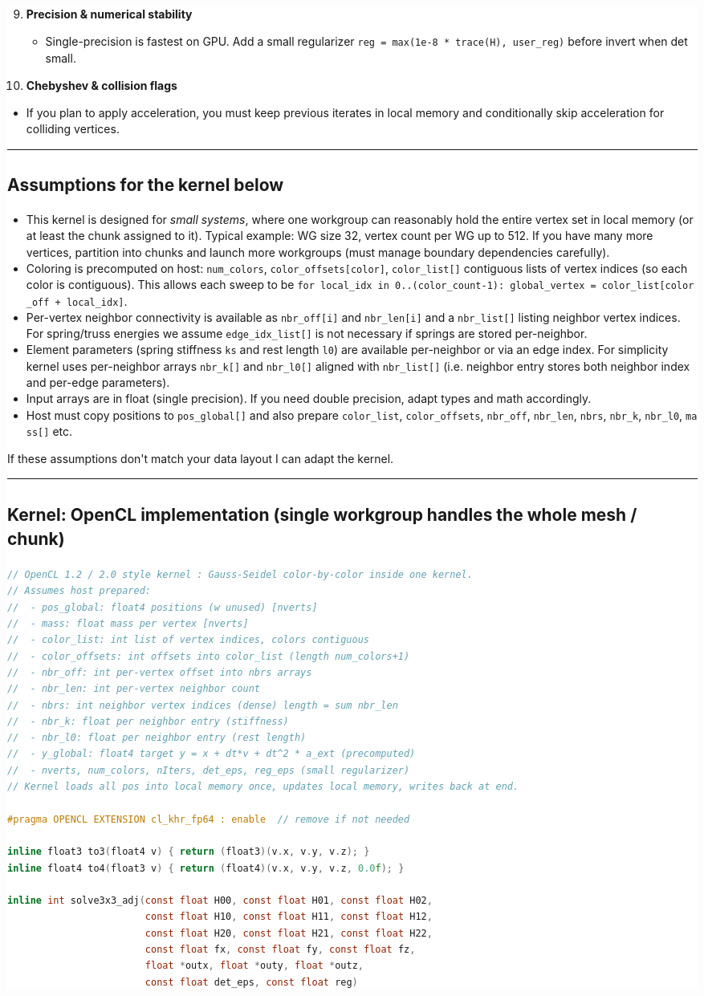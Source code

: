 9. **Precision & numerical stability**

   * Single-precision is fastest on GPU. Add a small regularizer `reg = max(1e-8 * trace(H), user_reg)` before invert when det small.

10. **Chebyshev & collision flags**

* If you plan to apply acceleration, you must keep previous iterates in local memory and conditionally skip acceleration for colliding vertices.

---

## Assumptions for the kernel below

* This kernel is designed for *small systems*, where one workgroup can reasonably hold the entire vertex set in local memory (or at least the chunk assigned to it). Typical example: WG size 32, vertex count per WG up to 512. If you have many more vertices, partition into chunks and launch more workgroups (must manage boundary dependencies carefully).
* Coloring is precomputed on host: `num_colors`, `color_offsets[color]`, `color_list[]` contiguous lists of vertex indices (so each color is contiguous). This allows each sweep to be `for local_idx in 0..(color_count-1): global_vertex = color_list[color_off + local_idx]`.
* Per-vertex neighbor connectivity is available as `nbr_off[i]` and `nbr_len[i]` and a `nbr_list[]` listing neighbor vertex indices. For spring/truss energies we assume `edge_idx_list[]` is not necessary if springs are stored per-neighbor.
* Element parameters (spring stiffness `ks` and rest length `l0`) are available per-neighbor or via an edge index. For simplicity kernel uses per-neighbor arrays `nbr_k[]` and `nbr_l0[]` aligned with `nbr_list[]` (i.e. neighbor entry stores both neighbor index and per-edge parameters).
* Input arrays are in float (single precision). If you need double precision, adapt types and math accordingly.
* Host must copy positions to `pos_global[]` and also prepare `color_list`, `color_offsets`, `nbr_off`, `nbr_len`, `nbrs`, `nbr_k`, `nbr_l0`, `mass[]` etc.

If these assumptions don't match your data layout I can adapt the kernel.

---

## Kernel: OpenCL implementation (single workgroup handles the whole mesh / chunk)

```c
// OpenCL 1.2 / 2.0 style kernel : Gauss-Seidel color-by-color inside one kernel.
// Assumes host prepared:
//  - pos_global: float4 positions (w unused) [nverts]
//  - mass: float mass per vertex [nverts]
//  - color_list: int list of vertex indices, colors contiguous
//  - color_offsets: int offsets into color_list (length num_colors+1)
//  - nbr_off: int per-vertex offset into nbrs arrays
//  - nbr_len: int per-vertex neighbor count
//  - nbrs: int neighbor vertex indices (dense) length = sum nbr_len
//  - nbr_k: float per neighbor entry (stiffness)
//  - nbr_l0: float per neighbor entry (rest length)
//  - y_global: float4 target y = x + dt*v + dt^2 * a_ext (precomputed)
//  - nverts, num_colors, nIters, det_eps, reg_eps (small regularizer)
// Kernel loads all pos into local memory once, updates local memory, writes back at end.

#pragma OPENCL EXTENSION cl_khr_fp64 : enable  // remove if not needed

inline float3 to3(float4 v) { return (float3)(v.x, v.y, v.z); }
inline float4 to4(float3 v) { return (float4)(v.x, v.y, v.z, 0.0f); }

inline int solve3x3_adj(const float H00, const float H01, const float H02,
                        const float H10, const float H11, const float H12,
                        const float H20, const float H21, const float H22,
                        const float fx, const float fy, const float fz,
                        float *outx, float *outy, float *outz,
                        const float det_eps, const float reg)
```